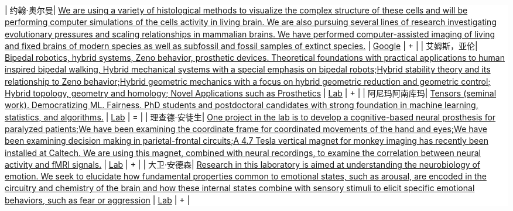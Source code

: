  | 约翰·奥尔曼| [We are using a variety of histological methods to visualize the complex structure of these cells and will be performing computer simulations of the cells activity in living brain. We are also pursuing several lines of research investigating evolutionary pressures and scaling relationships in mammalian brains. We have performed computer-assisted imaging of living and fixed brains of modern species as well as subfossil and fossil samples of extinct species.](http://www.cns.caltech.edu/people/faculty/allman.html)                                                                                                                                                                                                                                                                                                                                                    | [Google](https://scholar.google.com/scholar?as_ylo=2018&q=allman,+john+M+caltech&hl=en&as_sdt=0,5)                    | +                   |
 | 艾姆斯，亚伦| [Bipedal robotics, hybrid systems, Zeno behavior, prosthetic devices. Theoretical foundations with practical applications to human inspired bipedal walking, Hybrid mechanical systems with a special emphasis on bipedal robots;Hybrid stability theory and its relationship to Zeno behavior;Hybrid geometric mechanics with a focus on hybrid geometric reduction and geometric control; Hybrid topology, geometry and homology; Novel Applications such as Prosthetics](http://ames.caltech.edu/research.html)                                                                                                                                                                                                                                                                                                                                                                      | [Lab](http://ames.caltech.edu/publications.html)                                                                      | +                   |
 | 阿尼玛阿南库玛| [Tensors (seminal work). Democratizing ML. Fairness. PhD students and postdoctoral candidates with strong foundation in machine learning, statistics, and algorithms.](http://tensorlab.cms.caltech.edu/users/anima/)                                                                                                                                                                                                                                                                                                                                                                                                                                                                                                                                                                                                                                                                   | [Lab](http://tensorlab.cms.caltech.edu/users/anima/publications.html)                                                 | =                   |
 | 理查德·安徒生| [One project in the lab is to develop a cognitive-based neural prosthesis for paralyzed patients;We have been examining the coordinate frame for coordinated movements of the hand and eyes;We have been examining decision making in parietal-frontal circuits;A 4.7 Tesla vertical magnet for monkey imaging has recently been installed at Caltech. We are using this magnet, combined with neural recordings, to examine the correlation between neural activity and fMRI signals.](http://www.cns.caltech.edu/people/faculty/andersen.html)                                                                                                                                                                                                                                                                                                                                        | [Lab](http://www.vis.caltech.edu/papers)                                                                              | +                   |
 | 大卫·安德森| [Research in this laboratory is aimed at understanding the neurobiology of emotion. We seek to elucidate how fundamental properties common to emotional states, such as arousal, are encoded in the circuitry and chemistry of the brain and how these internal states combine with sensory stimuli to elicit specific emotional behaviors, such as fear or aggression](http://davidandersonlab.caltech.edu/)                                                                                                                                                                                                                                                                                                                                                                                                                                                                           | [Lab](http://davidandersonlab.caltech.edu/publications)                                                               | +                   |